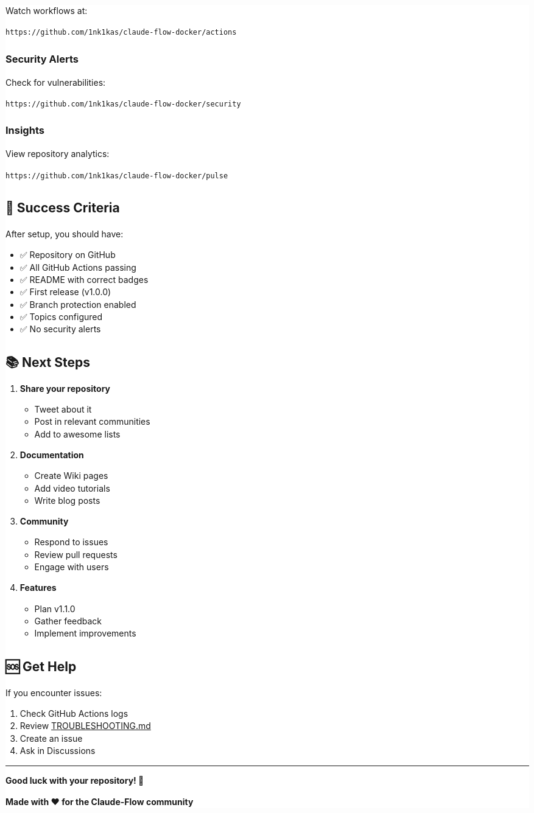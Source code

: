 Watch workflows at:
```
https://github.com/1nk1kas/claude-flow-docker/actions
```

### Security Alerts

Check for vulnerabilities:
```
https://github.com/1nk1kas/claude-flow-docker/security
```

### Insights

View repository analytics:
```
https://github.com/1nk1kas/claude-flow-docker/pulse
```

## 🎉 Success Criteria

After setup, you should have:
- ✅ Repository on GitHub
- ✅ All GitHub Actions passing
- ✅ README with correct badges
- ✅ First release (v1.0.0)
- ✅ Branch protection enabled
- ✅ Topics configured
- ✅ No security alerts

## 📚 Next Steps

1. **Share your repository**
   - Tweet about it
   - Post in relevant communities
   - Add to awesome lists

2. **Documentation**
   - Create Wiki pages
   - Add video tutorials
   - Write blog posts

3. **Community**
   - Respond to issues
   - Review pull requests
   - Engage with users

4. **Features**
   - Plan v1.1.0
   - Gather feedback
   - Implement improvements

## 🆘 Get Help

If you encounter issues:
1. Check GitHub Actions logs
2. Review [TROUBLESHOOTING.md](TROUBLESHOOTING.md)
3. Create an issue
4. Ask in Discussions

---

**Good luck with your repository! 🚀**

**Made with ❤️ for the Claude-Flow community**
